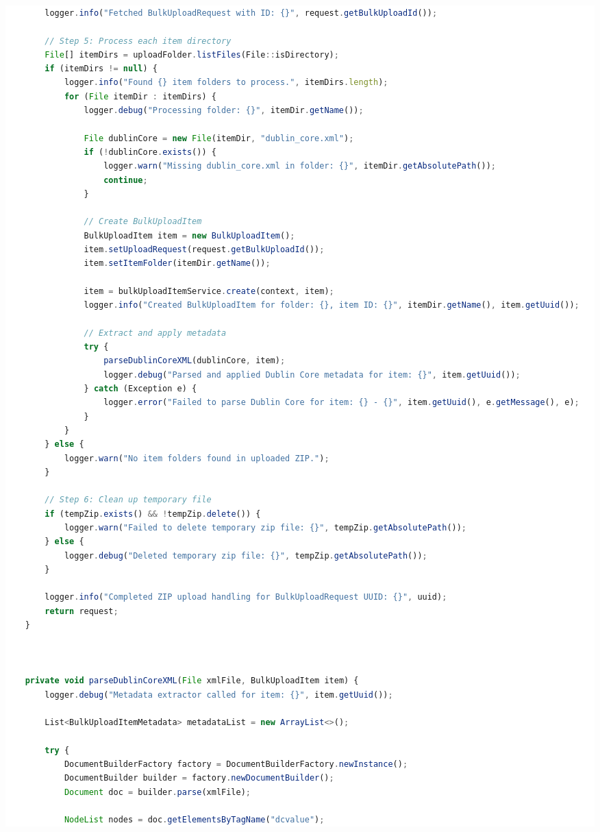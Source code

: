 ```ts
        logger.info("Fetched BulkUploadRequest with ID: {}", request.getBulkUploadId());

        // Step 5: Process each item directory
        File[] itemDirs = uploadFolder.listFiles(File::isDirectory);
        if (itemDirs != null) {
            logger.info("Found {} item folders to process.", itemDirs.length);
            for (File itemDir : itemDirs) {
                logger.debug("Processing folder: {}", itemDir.getName());

                File dublinCore = new File(itemDir, "dublin_core.xml");
                if (!dublinCore.exists()) {
                    logger.warn("Missing dublin_core.xml in folder: {}", itemDir.getAbsolutePath());
                    continue;
                }

                // Create BulkUploadItem
                BulkUploadItem item = new BulkUploadItem();
                item.setUploadRequest(request.getBulkUploadId());
                item.setItemFolder(itemDir.getName());

                item = bulkUploadItemService.create(context, item);
                logger.info("Created BulkUploadItem for folder: {}, item ID: {}", itemDir.getName(), item.getUuid());

                // Extract and apply metadata
                try {
                    parseDublinCoreXML(dublinCore, item);
                    logger.debug("Parsed and applied Dublin Core metadata for item: {}", item.getUuid());
                } catch (Exception e) {
                    logger.error("Failed to parse Dublin Core for item: {} - {}", item.getUuid(), e.getMessage(), e);
                }
            }
        } else {
            logger.warn("No item folders found in uploaded ZIP.");
        }

        // Step 6: Clean up temporary file
        if (tempZip.exists() && !tempZip.delete()) {
            logger.warn("Failed to delete temporary zip file: {}", tempZip.getAbsolutePath());
        } else {
            logger.debug("Deleted temporary zip file: {}", tempZip.getAbsolutePath());
        }

        logger.info("Completed ZIP upload handling for BulkUploadRequest UUID: {}", uuid);
        return request;
    }



    private void parseDublinCoreXML(File xmlFile, BulkUploadItem item) {
        logger.debug("Metadata extractor called for item: {}", item.getUuid());

        List<BulkUploadItemMetadata> metadataList = new ArrayList<>();

        try {
            DocumentBuilderFactory factory = DocumentBuilderFactory.newInstance();
            DocumentBuilder builder = factory.newDocumentBuilder();
            Document doc = builder.parse(xmlFile);

            NodeList nodes = doc.getElementsByTagName("dcvalue");
```
